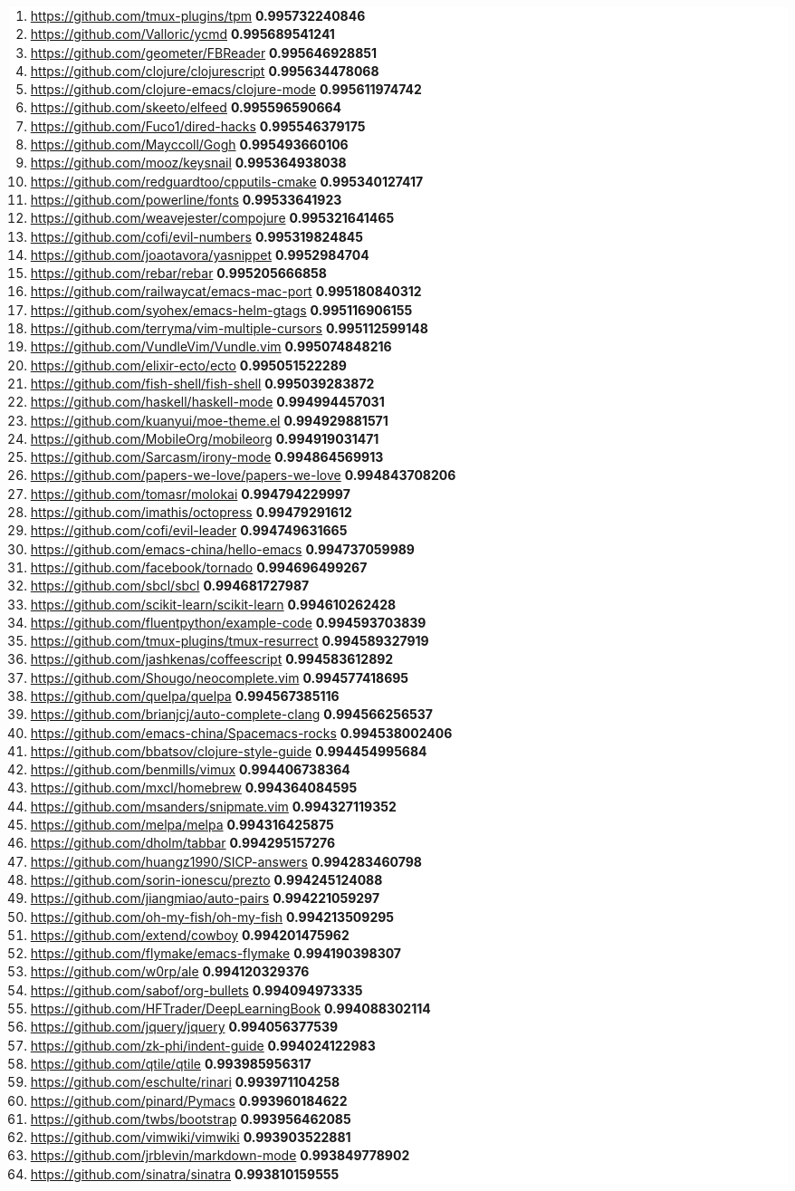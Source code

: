  1. https://github.com/tmux-plugins/tpm **0.995732240846**
 1. https://github.com/Valloric/ycmd **0.995689541241**
 1. https://github.com/geometer/FBReader **0.995646928851**
 1. https://github.com/clojure/clojurescript **0.995634478068**
 1. https://github.com/clojure-emacs/clojure-mode **0.995611974742**
 1. https://github.com/skeeto/elfeed **0.995596590664**
 1. https://github.com/Fuco1/dired-hacks **0.995546379175**
 1. https://github.com/Mayccoll/Gogh **0.995493660106**
 1. https://github.com/mooz/keysnail **0.995364938038**
 1. https://github.com/redguardtoo/cpputils-cmake **0.995340127417**
 1. https://github.com/powerline/fonts **0.99533641923**
 1. https://github.com/weavejester/compojure **0.995321641465**
 1. https://github.com/cofi/evil-numbers **0.995319824845**
 1. https://github.com/joaotavora/yasnippet **0.9952984704**
 1. https://github.com/rebar/rebar **0.995205666858**
 1. https://github.com/railwaycat/emacs-mac-port **0.995180840312**
 1. https://github.com/syohex/emacs-helm-gtags **0.995116906155**
 1. https://github.com/terryma/vim-multiple-cursors **0.995112599148**
 1. https://github.com/VundleVim/Vundle.vim **0.995074848216**
 1. https://github.com/elixir-ecto/ecto **0.995051522289**
 1. https://github.com/fish-shell/fish-shell **0.995039283872**
 1. https://github.com/haskell/haskell-mode **0.994994457031**
 1. https://github.com/kuanyui/moe-theme.el **0.994929881571**
 1. https://github.com/MobileOrg/mobileorg **0.994919031471**
 1. https://github.com/Sarcasm/irony-mode **0.994864569913**
 1. https://github.com/papers-we-love/papers-we-love **0.994843708206**
 1. https://github.com/tomasr/molokai **0.994794229997**
 1. https://github.com/imathis/octopress **0.99479291612**
 1. https://github.com/cofi/evil-leader **0.994749631665**
 1. https://github.com/emacs-china/hello-emacs **0.994737059989**
 1. https://github.com/facebook/tornado **0.994696499267**
 1. https://github.com/sbcl/sbcl **0.994681727987**
 1. https://github.com/scikit-learn/scikit-learn **0.994610262428**
 1. https://github.com/fluentpython/example-code **0.994593703839**
 1. https://github.com/tmux-plugins/tmux-resurrect **0.994589327919**
 1. https://github.com/jashkenas/coffeescript **0.994583612892**
 1. https://github.com/Shougo/neocomplete.vim **0.994577418695**
 1. https://github.com/quelpa/quelpa **0.994567385116**
 1. https://github.com/brianjcj/auto-complete-clang **0.994566256537**
 1. https://github.com/emacs-china/Spacemacs-rocks **0.994538002406**
 1. https://github.com/bbatsov/clojure-style-guide **0.994454995684**
 1. https://github.com/benmills/vimux **0.994406738364**
 1. https://github.com/mxcl/homebrew **0.994364084595**
 1. https://github.com/msanders/snipmate.vim **0.994327119352**
 1. https://github.com/melpa/melpa **0.994316425875**
 1. https://github.com/dholm/tabbar **0.994295157276**
 1. https://github.com/huangz1990/SICP-answers **0.994283460798**
 1. https://github.com/sorin-ionescu/prezto **0.994245124088**
 1. https://github.com/jiangmiao/auto-pairs **0.994221059297**
 1. https://github.com/oh-my-fish/oh-my-fish **0.994213509295**
 1. https://github.com/extend/cowboy **0.994201475962**
 1. https://github.com/flymake/emacs-flymake **0.994190398307**
 1. https://github.com/w0rp/ale **0.994120329376**
 1. https://github.com/sabof/org-bullets **0.994094973335**
 1. https://github.com/HFTrader/DeepLearningBook **0.994088302114**
 1. https://github.com/jquery/jquery **0.994056377539**
 1. https://github.com/zk-phi/indent-guide **0.994024122983**
 1. https://github.com/qtile/qtile **0.993985956317**
 1. https://github.com/eschulte/rinari **0.993971104258**
 1. https://github.com/pinard/Pymacs **0.993960184622**
 1. https://github.com/twbs/bootstrap **0.993956462085**
 1. https://github.com/vimwiki/vimwiki **0.993903522881**
 1. https://github.com/jrblevin/markdown-mode **0.993849778902**
 1. https://github.com/sinatra/sinatra **0.993810159555**